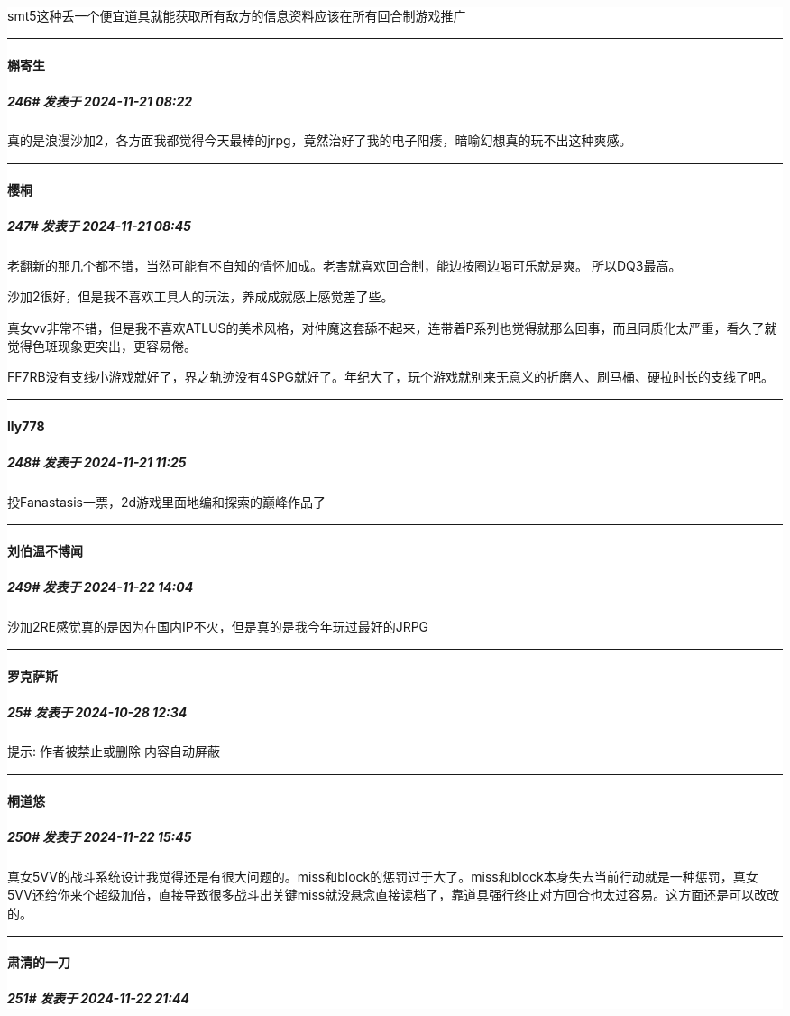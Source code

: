 smt5这种丢一个便宜道具就能获取所有敌方的信息资料应该在所有回合制游戏推广

*****

####  槲寄生  
##### 246#       发表于 2024-11-21 08:22

真的是浪漫沙加2，各方面我都觉得今天最棒的jrpg，竟然治好了我的电子阳痿，暗喻幻想真的玩不出这种爽感。

*****

####  樱桐  
##### 247#       发表于 2024-11-21 08:45

老翻新的那几个都不错，当然可能有不自知的情怀加成。老害就喜欢回合制，能边按圈边喝可乐就是爽。 所以DQ3最高。

沙加2很好，但是我不喜欢工具人的玩法，养成成就感上感觉差了些。

真女vv非常不错，但是我不喜欢ATLUS的美术风格，对仲魔这套舔不起来，连带着P系列也觉得就那么回事，而且同质化太严重，看久了就觉得色斑现象更突出，更容易倦。

FF7RB没有支线小游戏就好了，界之轨迹没有4SPG就好了。年纪大了，玩个游戏就别来无意义的折磨人、刷马桶、硬拉时长的支线了吧。

*****

####  lly778  
##### 248#       发表于 2024-11-21 11:25

投Fanastasis一票，2d游戏里面地编和探索的巅峰作品了

*****

####  刘伯温不博闻  
##### 249#       发表于 2024-11-22 14:04

沙加2RE感觉真的是因为在国内IP不火，但是真的是我今年玩过最好的JRPG

*****

####  罗克萨斯  
##### 25#       发表于 2024-10-28 12:34

提示: 作者被禁止或删除 内容自动屏蔽

*****

####  桐道悠  
##### 250#       发表于 2024-11-22 15:45

真女5VV的战斗系统设计我觉得还是有很大问题的。miss和block的惩罚过于大了。miss和block本身失去当前行动就是一种惩罚，真女5VV还给你来个超级加倍，直接导致很多战斗出关键miss就没悬念直接读档了，靠道具强行终止对方回合也太过容易。这方面还是可以改改的。

*****

####  肃清的一刀  
##### 251#       发表于 2024-11-22 21:44

